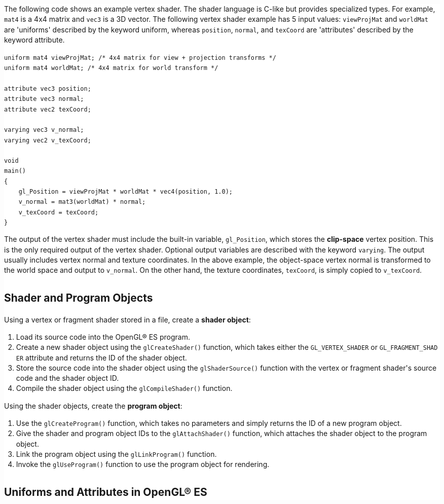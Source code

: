 The following code shows an example vertex shader. The shader language is C-like but provides specialized types. For example, `mat4` is a 4x4 matrix and `vec3` is a 3D vector. The following vertex shader example has 5 input values: `viewProjMat` and `worldMat` are 'uniforms' described by the keyword uniform, whereas `position`, `normal`, and `texCoord` are 'attributes' described by the keyword attribute.

```
uniform mat4 viewProjMat; /* 4x4 matrix for view + projection transforms */
uniform mat4 worldMat; /* 4x4 matrix for world transform */

attribute vec3 position;
attribute vec3 normal;
attribute vec2 texCoord;

varying vec3 v_normal;
varying vec2 v_texCoord;

void
main()
{
    gl_Position = viewProjMat * worldMat * vec4(position, 1.0);
    v_normal = mat3(worldMat) * normal;
    v_texCoord = texCoord;
}
```

The output of the vertex shader must include the built-in variable, `gl_Position`, which stores the **clip-space** vertex position. This is the only required output of the vertex shader. Optional output variables are described with the keyword `varying`. The output usually includes vertex normal and texture coordinates. In the above example, the object-space vertex normal is transformed to the world space and output to `v_normal`. On the other hand, the texture coordinates, `texCoord`, is simply copied to `v_texCoord`.

## Shader and Program Objects

Using a vertex or fragment shader stored in a file, create a **shader object**:

1. Load its source code into the OpenGL® ES program.
2. Create a new shader object using the `glCreateShader()` function, which takes either the `GL_VERTEX_SHADER` or `GL_FRAGMENT_SHADER` attribute and returns the ID of the shader object.
3. Store the source code into the shader object using the `glShaderSource()` function with the vertex or fragment shader's source code and the shader object ID.
4. Compile the shader object using the `glCompileShader()` function.

Using the shader objects, create the **program object**:

1. Use the `glCreateProgram()` function, which takes no parameters and simply returns the ID of a new program object.
2. Give the shader and program object IDs to the `glAttachShader()` function, which attaches the shader object to the program object.
3. Link the program object using the `glLinkProgram()` function.
4. Invoke the `glUseProgram()` function to use the program object for rendering.

## Uniforms and Attributes in OpenGL® ES
